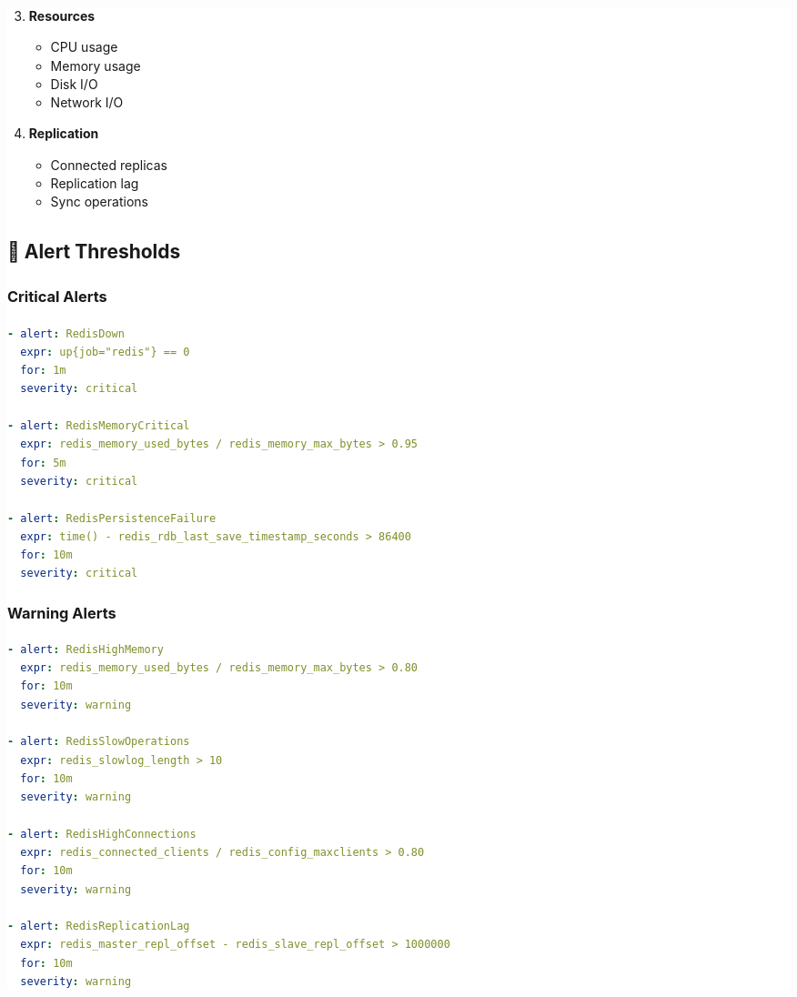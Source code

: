 3. **Resources**
   - CPU usage
   - Memory usage
   - Disk I/O
   - Network I/O

4. **Replication**
   - Connected replicas
   - Replication lag
   - Sync operations

## 🎯 Alert Thresholds

### Critical Alerts

```yaml
- alert: RedisDown
  expr: up{job="redis"} == 0
  for: 1m
  severity: critical

- alert: RedisMemoryCritical
  expr: redis_memory_used_bytes / redis_memory_max_bytes > 0.95
  for: 5m
  severity: critical

- alert: RedisPersistenceFailure
  expr: time() - redis_rdb_last_save_timestamp_seconds > 86400
  for: 10m
  severity: critical
```

### Warning Alerts

```yaml
- alert: RedisHighMemory
  expr: redis_memory_used_bytes / redis_memory_max_bytes > 0.80
  for: 10m
  severity: warning

- alert: RedisSlowOperations
  expr: redis_slowlog_length > 10
  for: 10m
  severity: warning

- alert: RedisHighConnections
  expr: redis_connected_clients / redis_config_maxclients > 0.80
  for: 10m
  severity: warning

- alert: RedisReplicationLag
  expr: redis_master_repl_offset - redis_slave_repl_offset > 1000000
  for: 10m
  severity: warning
```
